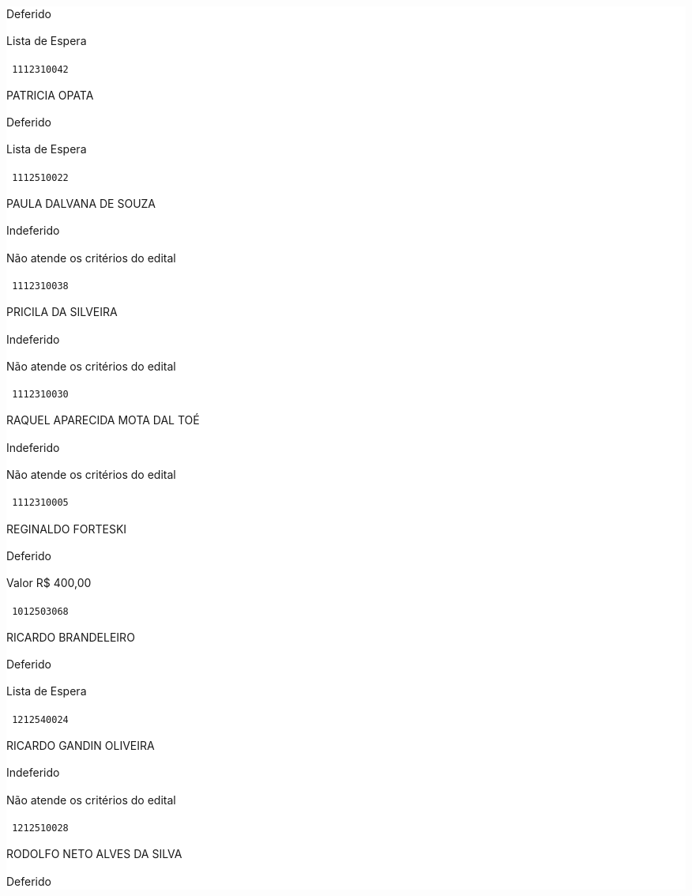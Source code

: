    Deferido

   Lista de Espera

     1112310042

   PATRICIA OPATA

   Deferido

   Lista de Espera

     1112510022

   PAULA DALVANA DE SOUZA

   Indeferido

   Não atende os critérios do edital

     1112310038

   PRICILA DA SILVEIRA

   Indeferido

   Não atende os critérios do edital

     1112310030

   RAQUEL APARECIDA MOTA DAL TOÉ

   Indeferido

   Não atende os critérios do edital

     1112310005

   REGINALDO FORTESKI

   Deferido

   Valor R$ 400,00

     1012503068

   RICARDO BRANDELEIRO

   Deferido

   Lista de Espera

     1212540024

   RICARDO GANDIN OLIVEIRA

   Indeferido

   Não atende os critérios do edital

     1212510028

   RODOLFO NETO ALVES DA SILVA

   Deferido
